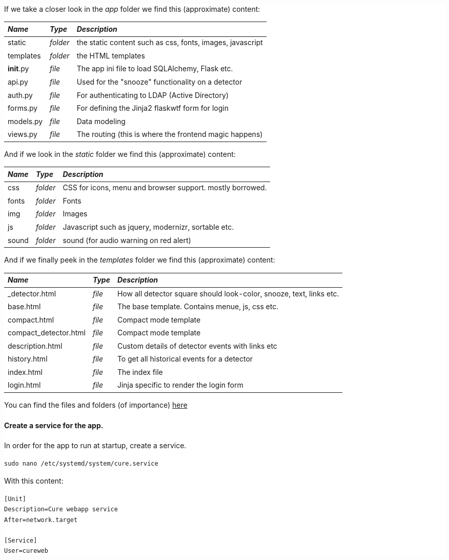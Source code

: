 If we take a closer look in the *app* folder we find this (approximate) content:

| _Name_      | _Type_   | _Description_                                             |
|:------------|:---------|:----------------------------------------------------------|
| static      | *folder* | the static content such as css, fonts, images, javascript |
| templates   | *folder* | the HTML templates                                        |
| __init__.py | *file*   | The app ini file to load SQLAlchemy, Flask etc.           |
| api.py      | *file*   | Used for the "snooze" functionality on a detector         |
| auth.py     | *file*   | For authenticating to LDAP (Active Directory)             |
| forms.py    | *file*   | For defining the Jinja2 flaskwtf form for login           |
| models.py   | *file*   | Data modeling                                             |
| views.py    | *file*   | The routing (this is where the frontend magic happens)    |

And if we look in the *static* folder we find this (approximate) content:

| _Name_ | _Type_   | _Description_                                             |
|:-------|:---------|:----------------------------------------------------------|
| css    | *folder* | CSS for icons, menu and browser support. mostly borrowed. |
| fonts  | *folder* | Fonts                                                     |
| img    | *folder* | Images                                                    |
| js     | *folder* | Javascript such as jquery, modernizr, sortable etc.       |
| sound  | *folder* | sound (for audio warning on red alert)                    |

And if we finally peek in the *templates* folder we find this (approximate) content:

| _Name_                | _Type_   | _Description_                                                       |
|:----------------------|:---------|:--------------------------------------------------------------------|
| _detector.html        | *file*   | How all detector square should look-color, snooze, text, links etc. |
| base.html             | *file*   | The base template. Contains menue, js, css etc.                     |
| compact.html          | *file*   | Compact mode template                                               |
| compact_detector.html | *file*   | Compact mode template                                               |
| description.html      | *file*   | Custom details of detector events with links etc                    |
| history.html          | *file*   | To get all historical events for a detector                         |
| index.html            | *file*   | The index file                                                      |
| login.html            | *file*   | Jinja specific to render the login form                             |

You can find the files and folders (of importance) [here](https://github.com/bofh-m3/CURE/blob/master/GUI)

#### Create a service for the app.
In order for the app to run at startup, create a service.
```
sudo nano /etc/systemd/system/cure.service
```
With this content:
```
[Unit]
Description=Cure webapp service
After=network.target

[Service]
User=cureweb
```